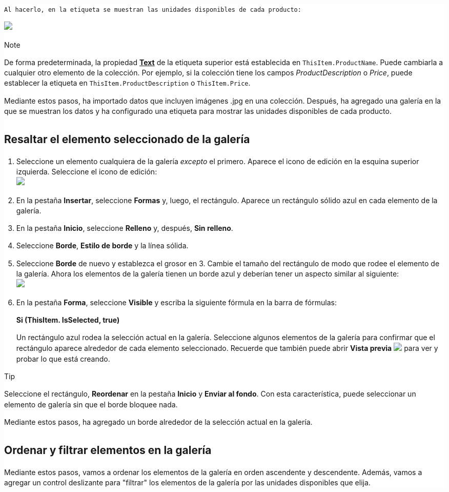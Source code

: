     Al hacerlo, en la etiqueta se muestran las unidades disponibles de cada producto:

![][8]  

> [!NOTE]
> De forma predeterminada, la propiedad **[Text](controls/properties-core.md)** de la etiqueta superior está establecida en ```ThisItem.ProductName```. Puede cambiarla a cualquier otro elemento de la colección. Por ejemplo, si la colección tiene los campos *ProductDescription* o *Price*, puede establecer la etiqueta en ```ThisItem.ProductDescription``` o ```ThisItem.Price```.
> 
> 

Mediante estos pasos, ha importado datos que incluyen imágenes .jpg en una colección. Después, ha agregado una galería en la que se muestran los datos y ha configurado una etiqueta para mostrar las unidades disponibles de cada producto.

## <a name="highlight-the-gallery-item-you-select"></a>Resaltar el elemento seleccionado de la galería
1. Seleccione un elemento cualquiera de la galería *excepto* el primero. Aparece el icono de edición en la esquina superior izquierda. Seleccione el icono de edición:  
   ![][9]  
2. En la pestaña **Insertar**, seleccione **Formas** y, luego, el rectángulo. Aparece un rectángulo sólido azul en cada elemento de la galería.
3. En la pestaña **Inicio**, seleccione **Relleno** y, después, **Sin relleno**.
4. Seleccione **Borde**, **Estilo de borde** y la línea sólida.
5. Seleccione **Borde** de nuevo y establezca el grosor en 3. Cambie el tamaño del rectángulo de modo que rodee el elemento de la galería. Ahora los elementos de la galería tienen un borde azul y deberían tener un aspecto similar al siguiente:  
   ![][10]  
6. En la pestaña **Forma**, seleccione **Visible** y escriba la siguiente fórmula en la barra de fórmulas:  
   
    **Si (ThisItem. IsSelected, true)**
   
    Un rectángulo azul rodea la selección actual en la galería. Seleccione algunos elementos de la galería para confirmar que el rectángulo aparece alrededor de cada elemento seleccionado. Recuerde que también puede abrir **Vista previa** ![][2] para ver y probar lo que está creando.

> [!TIP]
> Seleccione el rectángulo, **Reordenar** en la pestaña **Inicio** y **Enviar al fondo**. Con esta característica, puede seleccionar un elemento de galería sin que el borde bloquee nada.
> 
> 

Mediante estos pasos, ha agregado un borde alrededor de la selección actual en la galería.

## <a name="sort-and-filter-items-in-the-gallery"></a>Ordenar y filtrar elementos en la galería
Mediante estos pasos, vamos a ordenar los elementos de la galería en orden ascendente y descendente. Además, vamos a agregar un control deslizante para "filtrar" los elementos de la galería por las unidades disponibles que elija.


[1]: ./media/show-images-text-gallery-sort-filter/import.png
[2]: ./media/show-images-text-gallery-sort-filter/preview.png
[3]: ./media/show-images-text-gallery-sort-filter/inventorycollection.png
[4]: ./media/show-images-text-gallery-sort-filter/insert-vertical.png
[5]: ./media/show-images-text-gallery-sort-filter/itemsinventory.png
[6]: ./media/show-images-text-gallery-sort-filter/threeimages.png
[7]: ./media/show-images-text-gallery-sort-filter/firstitem.png
[8]: ./media/show-images-text-gallery-sort-filter/bottomlabel.png
[9]: ./media/show-images-text-gallery-sort-filter/editgallery.png
[10]: ./media/show-images-text-gallery-sort-filter/border.png
[11]: ./media/show-images-text-gallery-sort-filter/sort.png
[12]: ./media/show-images-text-gallery-sort-filter/onselect.png
[13]: ./media/show-images-text-gallery-sort-filter/slider.png
[14]: ./media/show-images-text-gallery-sort-filter/inputandslider.png
[15]: ./media/show-images-text-gallery-sort-filter/select-overlay.png